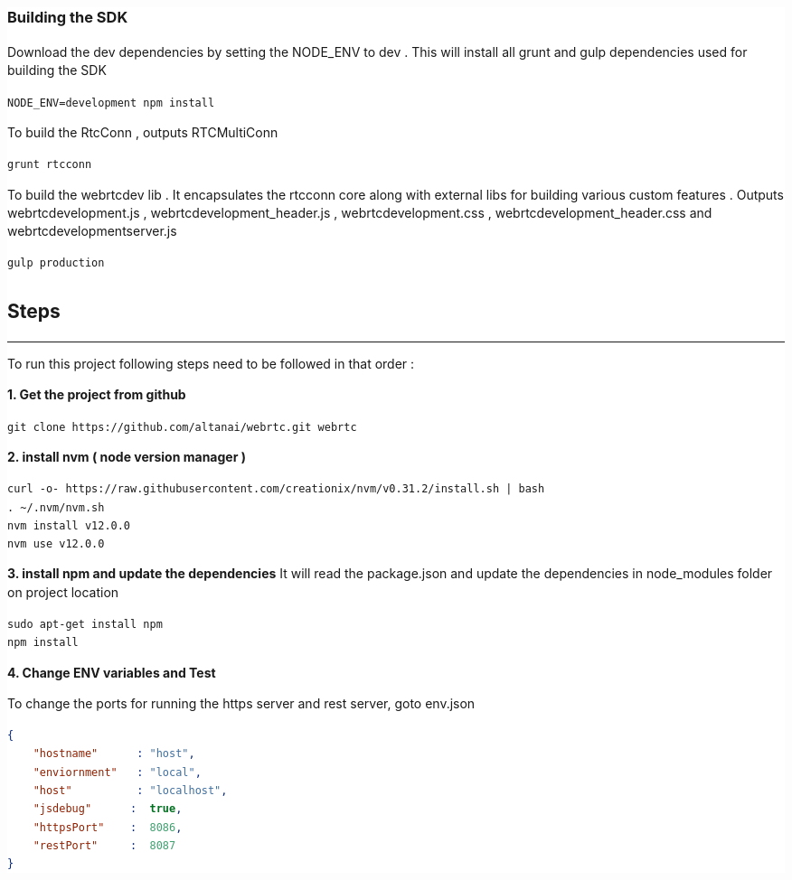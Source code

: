 ### Building the SDK

Download the dev dependencies by setting the NODE_ENV to dev . 
This will install all grunt and gulp dependencies used for building the SDK
```
NODE_ENV=development npm install
```

To build the RtcConn , outputs RTCMultiConn
```
grunt rtcconn
```

To build the webrtcdev lib . 
It encapsulates the rtcconn core along with external libs for building various custom features .
Outputs webrtcdevelopment.js , webrtcdevelopment_header.js , webrtcdevelopment.css , webrtcdevelopment_header.css and webrtcdevelopmentserver.js
```
gulp production
```

## Steps 
----

To run this project following steps need to be followed in that order :

**1. Get the project from github**
```
git clone https://github.com/altanai/webrtc.git webrtc
```

**2. install nvm ( node version manager )**
```shell script
curl -o- https://raw.githubusercontent.com/creationix/nvm/v0.31.2/install.sh | bash
. ~/.nvm/nvm.sh
nvm install v12.0.0
nvm use v12.0.0
```

**3. install npm and update the dependencies**
It will read the package.json and update the dependencies in node_modules folder on project location

```shell
sudo apt-get install npm
npm install 
```

**4. Change ENV variables and Test**

To change the ports for running the https server and rest server, goto env.json
```json
{       
    "hostname"      : "host",        
	"enviornment"   : "local",        
	"host"        	: "localhost",
	"jsdebug"      :  true,          
	"httpsPort"    :  8086,
	"restPort"     :  8087
}
```
